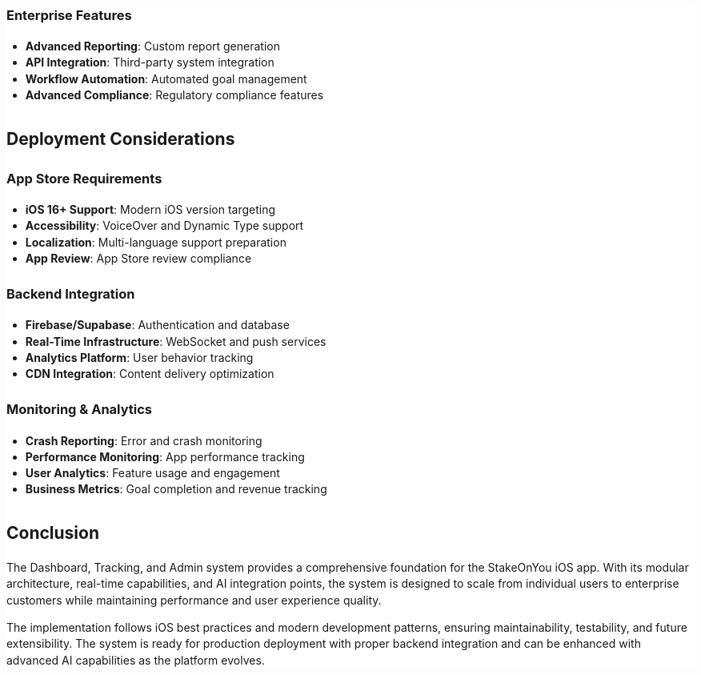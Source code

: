 ### Enterprise Features
- **Advanced Reporting**: Custom report generation
- **API Integration**: Third-party system integration
- **Workflow Automation**: Automated goal management
- **Advanced Compliance**: Regulatory compliance features

## Deployment Considerations

### App Store Requirements
- **iOS 16+ Support**: Modern iOS version targeting
- **Accessibility**: VoiceOver and Dynamic Type support
- **Localization**: Multi-language support preparation
- **App Review**: App Store review compliance

### Backend Integration
- **Firebase/Supabase**: Authentication and database
- **Real-Time Infrastructure**: WebSocket and push services
- **Analytics Platform**: User behavior tracking
- **CDN Integration**: Content delivery optimization

### Monitoring & Analytics
- **Crash Reporting**: Error and crash monitoring
- **Performance Monitoring**: App performance tracking
- **User Analytics**: Feature usage and engagement
- **Business Metrics**: Goal completion and revenue tracking

## Conclusion

The Dashboard, Tracking, and Admin system provides a comprehensive foundation for the StakeOnYou iOS app. With its modular architecture, real-time capabilities, and AI integration points, the system is designed to scale from individual users to enterprise customers while maintaining performance and user experience quality.

The implementation follows iOS best practices and modern development patterns, ensuring maintainability, testability, and future extensibility. The system is ready for production deployment with proper backend integration and can be enhanced with advanced AI capabilities as the platform evolves.
